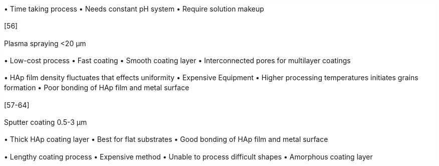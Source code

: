 • 
Time taking process 
• 
Needs constant pH system 
• 
Require solution makeup 

[56] 

Plasma spraying 
<20 µm 

• 
Low-cost process 
• 
Fast coating 
• 
Smooth coating layer 
• 
Interconnected pores for 
multilayer coatings 

• 
HAp film density 
fluctuates that 
effects uniformity 
• 
Expensive Equipment 
• 
Higher processing 
temperatures initiates 
grains formation 
• 
Poor bonding of HAp film 
and metal surface 

[57-64] 

Sputter coating 
0.5-3 µm 

• 
Thick HAp coating layer 
• 
Best for flat substrates 
• 
Good bonding of HAp film 
and metal surface 

• 
Lengthy coating process 
• 
Expensive method 
• 
Unable to process 
difficult shapes 
• 
Amorphous coating layer 
